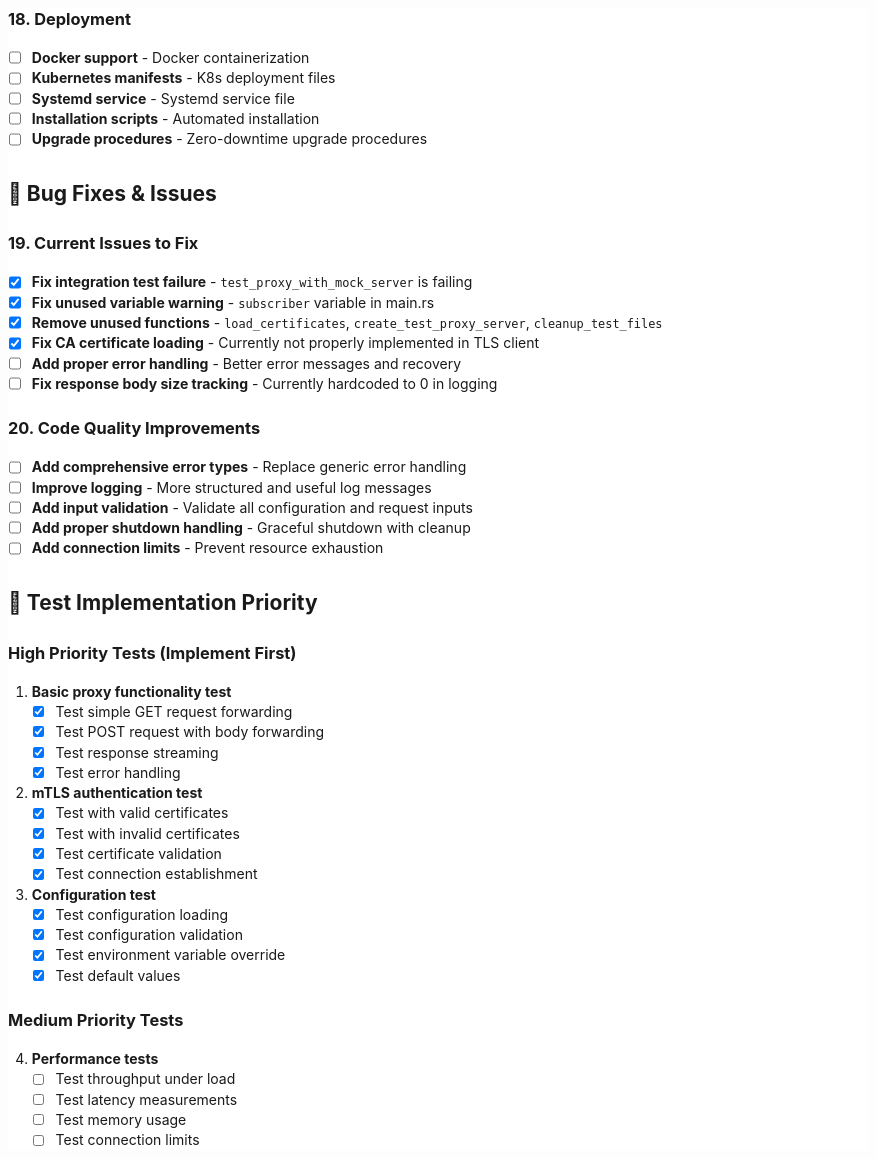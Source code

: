 ### 18. **Deployment**
- [ ] **Docker support** - Docker containerization
- [ ] **Kubernetes manifests** - K8s deployment files
- [ ] **Systemd service** - Systemd service file
- [ ] **Installation scripts** - Automated installation
- [ ] **Upgrade procedures** - Zero-downtime upgrade procedures

## 🐛 Bug Fixes & Issues

### 19. **Current Issues to Fix**
- [x] **Fix integration test failure** - `test_proxy_with_mock_server` is failing
- [x] **Fix unused variable warning** - `subscriber` variable in main.rs
- [x] **Remove unused functions** - `load_certificates`, `create_test_proxy_server`, `cleanup_test_files`
- [x] **Fix CA certificate loading** - Currently not properly implemented in TLS client
- [ ] **Add proper error handling** - Better error messages and recovery
- [ ] **Fix response body size tracking** - Currently hardcoded to 0 in logging

### 20. **Code Quality Improvements**
- [ ] **Add comprehensive error types** - Replace generic error handling
- [ ] **Improve logging** - More structured and useful log messages
- [ ] **Add input validation** - Validate all configuration and request inputs
- [ ] **Add proper shutdown handling** - Graceful shutdown with cleanup
- [ ] **Add connection limits** - Prevent resource exhaustion

## 🧪 Test Implementation Priority

### High Priority Tests (Implement First)
1. **Basic proxy functionality test**
   - [x] Test simple GET request forwarding
   - [x] Test POST request with body forwarding
   - [x] Test response streaming
   - [x] Test error handling

2. **mTLS authentication test**
   - [x] Test with valid certificates
   - [x] Test with invalid certificates
   - [x] Test certificate validation
   - [x] Test connection establishment

3. **Configuration test**
   - [x] Test configuration loading
   - [x] Test configuration validation
   - [x] Test environment variable override
   - [x] Test default values

### Medium Priority Tests
4. **Performance tests**
   - [ ] Test throughput under load
   - [ ] Test latency measurements
   - [ ] Test memory usage
   - [ ] Test connection limits
